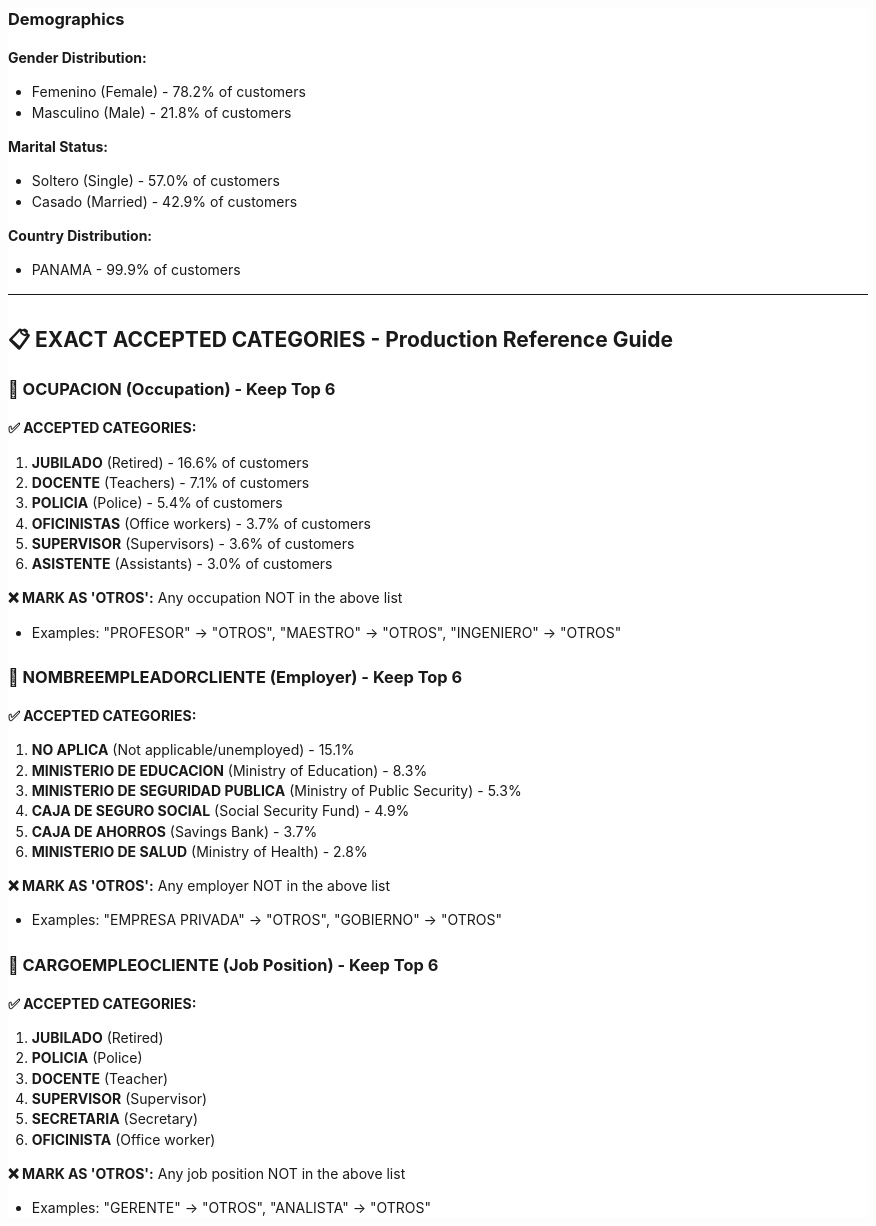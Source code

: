 ### Demographics

**Gender Distribution:**
- Femenino (Female) - 78.2% of customers
- Masculino (Male) - 21.8% of customers

**Marital Status:**
- Soltero (Single) - 57.0% of customers
- Casado (Married) - 42.9% of customers

**Country Distribution:**
- PANAMA - 99.9% of customers

---

## 📋 EXACT ACCEPTED CATEGORIES - Production Reference Guide

### 🎯 OCUPACION (Occupation) - Keep Top 6
**✅ ACCEPTED CATEGORIES:**
1. **JUBILADO** (Retired) - 16.6% of customers
2. **DOCENTE** (Teachers) - 7.1% of customers
3. **POLICIA** (Police) - 5.4% of customers
4. **OFICINISTAS** (Office workers) - 3.7% of customers
5. **SUPERVISOR** (Supervisors) - 3.6% of customers
6. **ASISTENTE** (Assistants) - 3.0% of customers

**❌ MARK AS 'OTROS':** Any occupation NOT in the above list
- Examples: "PROFESOR" → "OTROS", "MAESTRO" → "OTROS", "INGENIERO" → "OTROS"

### 🏢 NOMBREEMPLEADORCLIENTE (Employer) - Keep Top 6
**✅ ACCEPTED CATEGORIES:**
1. **NO APLICA** (Not applicable/unemployed) - 15.1%
2. **MINISTERIO DE EDUCACION** (Ministry of Education) - 8.3%
3. **MINISTERIO DE SEGURIDAD PUBLICA** (Ministry of Public Security) - 5.3%
4. **CAJA DE SEGURO SOCIAL** (Social Security Fund) - 4.9%
5. **CAJA DE AHORROS** (Savings Bank) - 3.7%
6. **MINISTERIO DE SALUD** (Ministry of Health) - 2.8%

**❌ MARK AS 'OTROS':** Any employer NOT in the above list
- Examples: "EMPRESA PRIVADA" → "OTROS", "GOBIERNO" → "OTROS"

### 💼 CARGOEMPLEOCLIENTE (Job Position) - Keep Top 6
**✅ ACCEPTED CATEGORIES:**
1. **JUBILADO** (Retired)
2. **POLICIA** (Police)
3. **DOCENTE** (Teacher)
4. **SUPERVISOR** (Supervisor)
5. **SECRETARIA** (Secretary)
6. **OFICINISTA** (Office worker)

**❌ MARK AS 'OTROS':** Any job position NOT in the above list
- Examples: "GERENTE" → "OTROS", "ANALISTA" → "OTROS"
